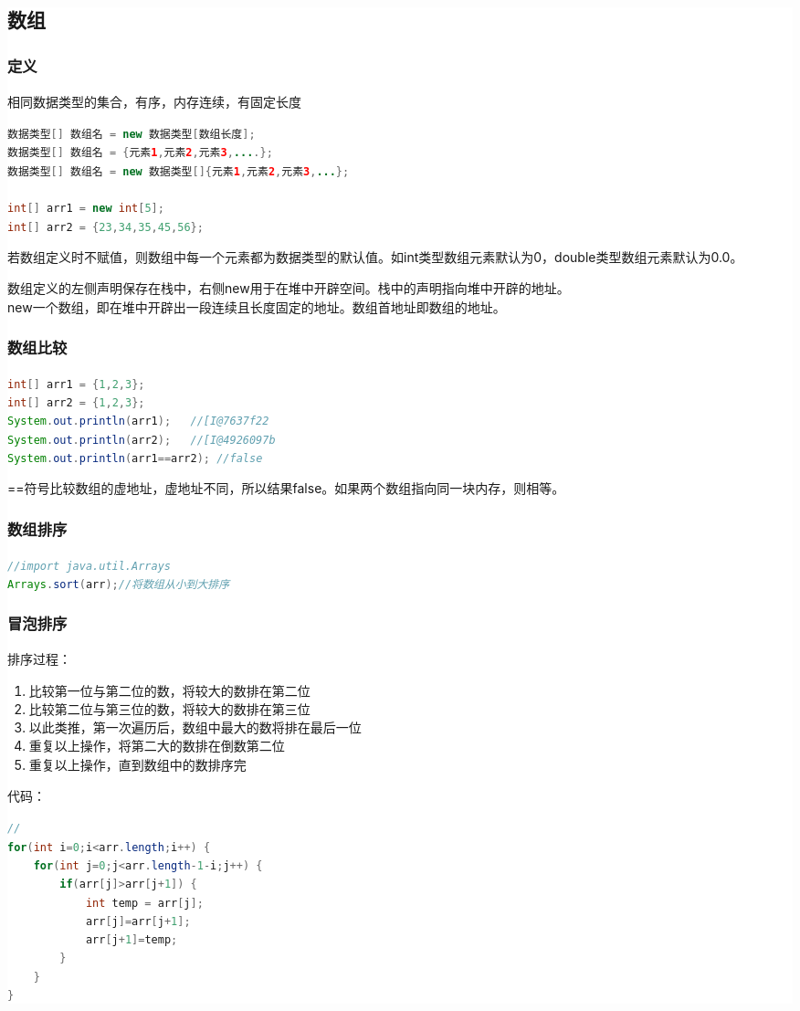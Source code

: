## 数组
### 定义
相同数据类型的集合，有序，内存连续，有固定长度
```java
数据类型[] 数组名 = new 数据类型[数组长度];
数据类型[] 数组名 = {元素1,元素2,元素3,....};
数据类型[] 数组名 = new 数据类型[]{元素1,元素2,元素3,...};

int[] arr1 = new int[5];
int[] arr2 = {23,34,35,45,56};
```
若数组定义时不赋值，则数组中每一个元素都为数据类型的默认值。如int类型数组元素默认为0，double类型数组元素默认为0.0。  

数组定义的左侧声明保存在栈中，右侧new用于在堆中开辟空间。栈中的声明指向堆中开辟的地址。  
new一个数组，即在堆中开辟出一段连续且长度固定的地址。数组首地址即数组的地址。

### 数组比较
```java
int[] arr1 = {1,2,3};
int[] arr2 = {1,2,3};
System.out.println(arr1);	//[I@7637f22
System.out.println(arr2);	//[I@4926097b
System.out.println(arr1==arr2);	//false
```

==符号比较数组的虚地址，虚地址不同，所以结果false。如果两个数组指向同一块内存，则相等。

### 数组排序
```java
//import java.util.Arrays
Arrays.sort(arr);//将数组从小到大排序
```

### 冒泡排序
排序过程：
1. 比较第一位与第二位的数，将较大的数排在第二位
2. 比较第二位与第三位的数，将较大的数排在第三位
3. 以此类推，第一次遍历后，数组中最大的数将排在最后一位
4. 重复以上操作，将第二大的数排在倒数第二位
5. 重复以上操作，直到数组中的数排序完

代码：  
```java
//
for(int i=0;i<arr.length;i++) {
	for(int j=0;j<arr.length-1-i;j++) {
		if(arr[j]>arr[j+1]) {
			int temp = arr[j];
			arr[j]=arr[j+1];
			arr[j+1]=temp;
		}
	}
}
```
